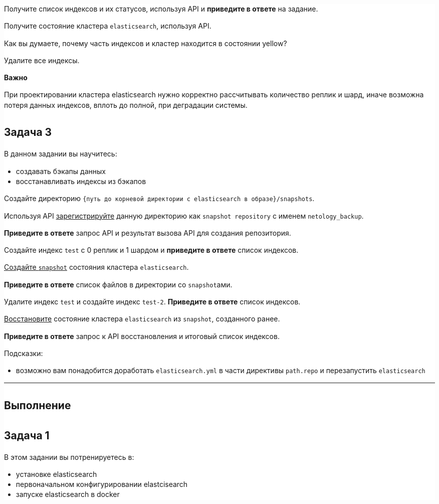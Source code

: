 Получите список индексов и их статусов, используя API и **приведите в ответе** на задание.

Получите состояние кластера `elasticsearch`, используя API.

Как вы думаете, почему часть индексов и кластер находится в состоянии yellow?

Удалите все индексы.

**Важно**

При проектировании кластера elasticsearch нужно корректно рассчитывать количество реплик и шард,
иначе возможна потеря данных индексов, вплоть до полной, при деградации системы.

## Задача 3

В данном задании вы научитесь:
- создавать бэкапы данных
- восстанавливать индексы из бэкапов

Создайте директорию `{путь до корневой директории с elasticsearch в образе}/snapshots`.

Используя API [зарегистрируйте](https://www.elastic.co/guide/en/elasticsearch/reference/current/snapshots-register-repository.html#snapshots-register-repository) 
данную директорию как `snapshot repository` c именем `netology_backup`.

**Приведите в ответе** запрос API и результат вызова API для создания репозитория.

Создайте индекс `test` с 0 реплик и 1 шардом и **приведите в ответе** список индексов.

[Создайте `snapshot`](https://www.elastic.co/guide/en/elasticsearch/reference/current/snapshots-take-snapshot.html) 
состояния кластера `elasticsearch`.

**Приведите в ответе** список файлов в директории со `snapshot`ами.

Удалите индекс `test` и создайте индекс `test-2`. **Приведите в ответе** список индексов.

[Восстановите](https://www.elastic.co/guide/en/elasticsearch/reference/current/snapshots-restore-snapshot.html) состояние
кластера `elasticsearch` из `snapshot`, созданного ранее. 

**Приведите в ответе** запрос к API восстановления и итоговый список индексов.

Подсказки:
- возможно вам понадобится доработать `elasticsearch.yml` в части директивы `path.repo` и перезапустить `elasticsearch`

---
## Выполнение

## Задача 1

В этом задании вы потренируетесь в:
- установке elasticsearch
- первоначальном конфигурировании elastcisearch
- запуске elasticsearch в docker
